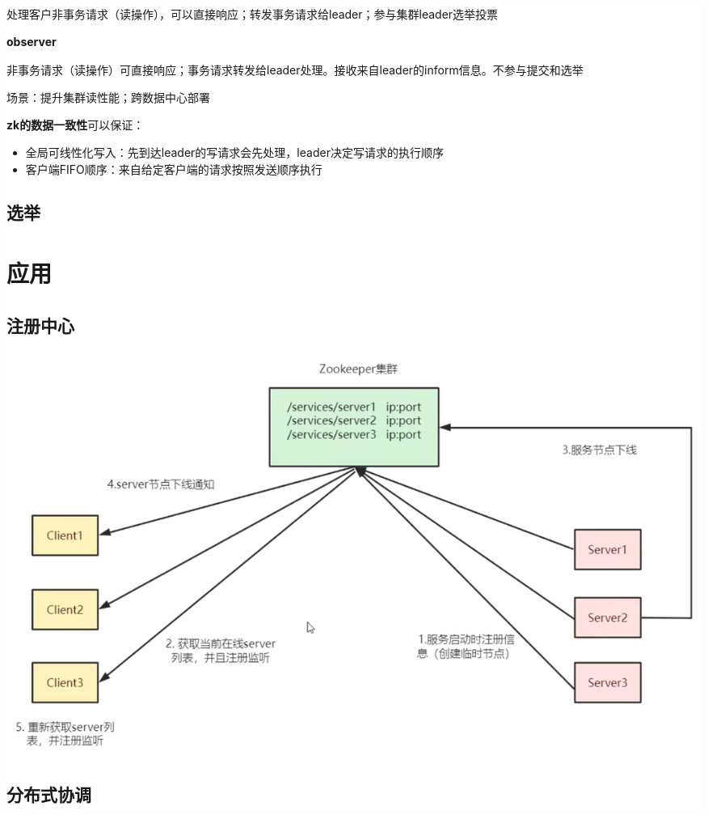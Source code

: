 处理客户非事务请求（读操作），可以直接响应；转发事务请求给leader；参与集群leader选举投票

**observer**

非事务请求（读操作）可直接响应；事务请求转发给leader处理。接收来自leader的inform信息。不参与提交和选举

场景：提升集群读性能；跨数据中心部署 

**zk的数据一致性**可以保证：

- 全局可线性化写入：先到达leader的写请求会先处理，leader决定写请求的执行顺序
- 客户端FIFO顺序：来自给定客户端的请求按照发送顺序执行

## 选举

# 应用

## 注册中心

<img src="images/注册中心/image-20220929005332971.png" alt="image-20220929005332971" />



## 分布式协调

